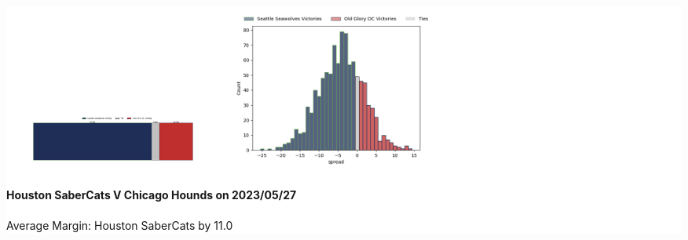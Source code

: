 <img src="plots/resultbar_Old Glory DC_V_Seattle Seawolves_15.png" width="32%" />
<img src="plots/spreads_Old Glory DC_V_Seattle Seawolves_15.png" width="32%" />
</p>

#### Houston SaberCats V Chicago Hounds on 2023/05/27


Average Margin: Houston SaberCats by 11.0

<p float="left">